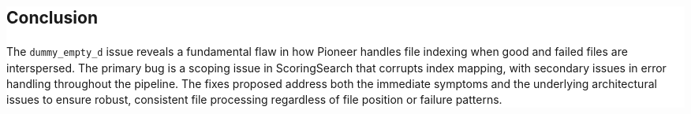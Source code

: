 
## Conclusion

The `dummy_empty_d` issue reveals a fundamental flaw in how Pioneer handles file indexing when good and failed files are interspersed. The primary bug is a scoping issue in ScoringSearch that corrupts index mapping, with secondary issues in error handling throughout the pipeline. The fixes proposed address both the immediate symptoms and the underlying architectural issues to ensure robust, consistent file processing regardless of file position or failure patterns.